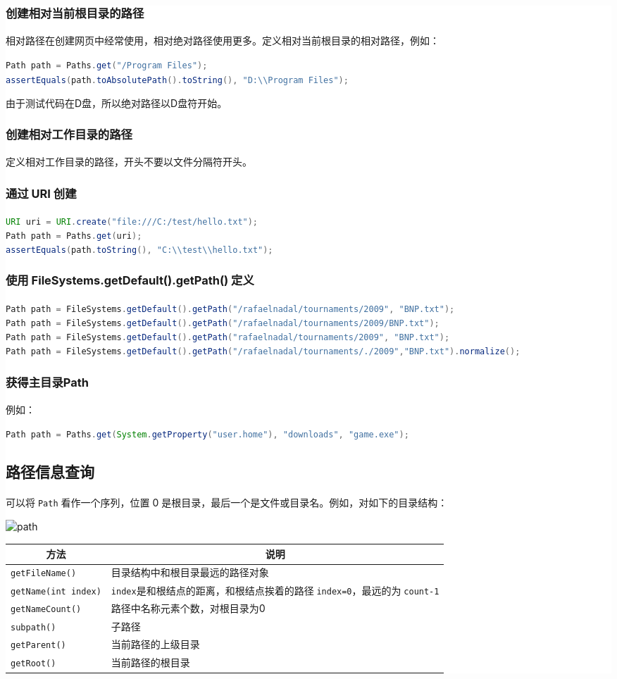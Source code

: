 ### 创建相对当前根目录的路径

相对路径在创建网页中经常使用，相对绝对路径使用更多。定义相对当前根目录的相对路径，例如：

```java
Path path = Paths.get("/Program Files");
assertEquals(path.toAbsolutePath().toString(), "D:\\Program Files");
```

由于测试代码在D盘，所以绝对路径以D盘符开始。

### 创建相对工作目录的路径

定义相对工作目录的路径，开头不要以文件分隔符开头。

### 通过 URI 创建

```java
URI uri = URI.create("file:///C:/test/hello.txt");
Path path = Paths.get(uri);
assertEquals(path.toString(), "C:\\test\\hello.txt");
```

### 使用 FileSystems.getDefault().getPath() 定义

```java
Path path = FileSystems.getDefault().getPath("/rafaelnadal/tournaments/2009", "BNP.txt");
Path path = FileSystems.getDefault().getPath("/rafaelnadal/tournaments/2009/BNP.txt");
Path path = FileSystems.getDefault().getPath("rafaelnadal/tournaments/2009", "BNP.txt");
Path path = FileSystems.getDefault().getPath("/rafaelnadal/tournaments/./2009","BNP.txt").normalize();
```

### 获得主目录Path

例如：

```java
Path path = Paths.get(System.getProperty("user.home"), "downloads", "game.exe");
```

## 路径信息查询

可以将 `Path` 看作一个序列，位置 0 是根目录，最后一个是文件或目录名。例如，对如下的目录结构：

![path](images/2019-10-02-13-37-59.png)

|方法|说明|
|---|---|
|`getFileName()`|目录结构中和根目录最远的路径对象|
|`getName(int index)`|`index`是和根结点的距离，和根结点挨着的路径 `index=0`，最远的为 `count-1`|
|`getNameCount()`|路径中名称元素个数，对根目录为0|
|`subpath()`|子路径|
|`getParent()`|当前路径的上级目录|
|`getRoot()`|当前路径的根目录|
